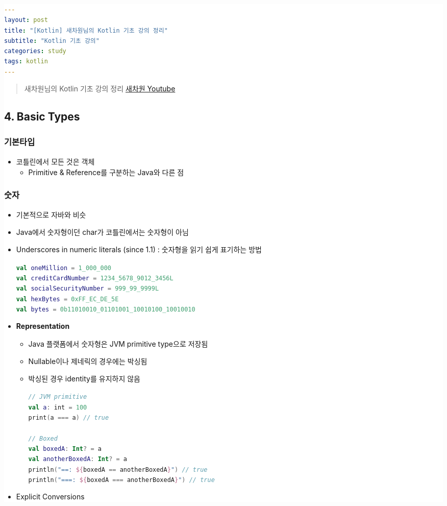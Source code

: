 ```yaml
---
layout: post
title: "[Kotlin] 새차원님의 Kotlin 기초 강의 정리"
subtitle: "Kotlin 기초 강의"
categories: study
tags: kotlin
---
```


> 새차원님의 Kotlin 기초 강의 정리 [새차원 Youtube](https://www.youtube.com/c/%EC%83%88%EC%B0%A8%EC%9B%90/videos)

## 4. Basic Types
### 기본타입  

 - 코틀린에서 모든 것은 객체
    - Primitive & Reference를 구분하는 Java와 다른 점

### 숫자  

 - 기본적으로 자바와 비슷

 - Java에서 숫자형이던 char가 코틀린에서는 숫자형이 아님

 - Underscores in numeric literals (since 1.1) : 숫자형을 읽기 쉽게 표기하는 방법
    ```kotlin
    val oneMillion = 1_000_000
    val creditCardNumber = 1234_5678_9012_3456L
    val socialSecurityNumber = 999_99_9999L
    val hexBytes = 0xFF_EC_DE_5E
    val bytes = 0b11010010_01101001_10010100_10010010
    ```
    
- **Representation**

    - Java 플랫폼에서 숫자형은 JVM primitive type으로 저장됨

    - Nullable이나 제네릭의 경우에는 박싱됨

    - 박싱된 경우 identity를 유지하지 않음

        ```kotlin
        // JVM primitive 
        val a: int = 100
        print(a === a) // true
        
        // Boxed
        val boxedA: Int? = a
        val anotherBoxedA: Int? = a
        println("==: ${boxedA == anotherBoxedA}") // true
        println("===: ${boxedA === anotherBoxedA}") // true
        ```

        

-  Explicit Conversions
